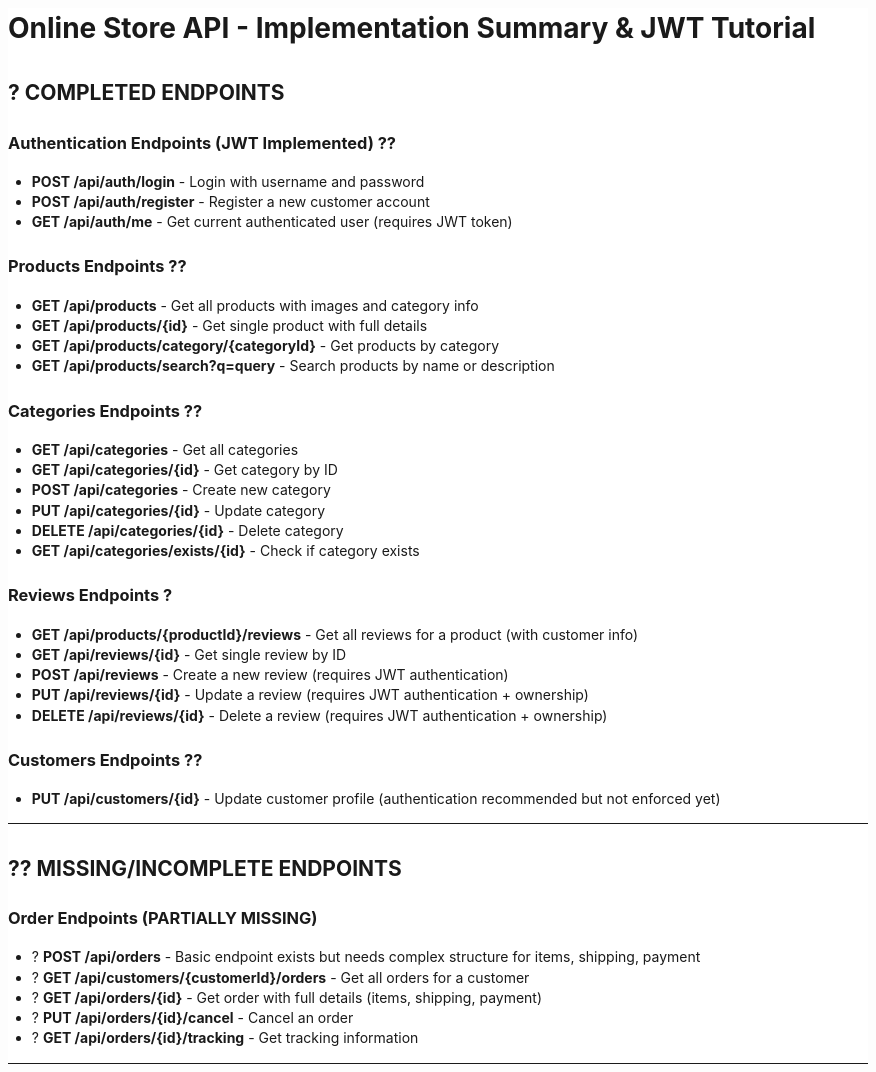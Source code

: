 # Online Store API - Implementation Summary & JWT Tutorial

## ? **COMPLETED ENDPOINTS**

### Authentication Endpoints (JWT Implemented) ??
- **POST /api/auth/login** - Login with username and password
- **POST /api/auth/register** - Register a new customer account
- **GET /api/auth/me** - Get current authenticated user (requires JWT token)

### Products Endpoints ??
- **GET /api/products** - Get all products with images and category info
- **GET /api/products/{id}** - Get single product with full details
- **GET /api/products/category/{categoryId}** - Get products by category
- **GET /api/products/search?q=query** - Search products by name or description

### Categories Endpoints ??
- **GET /api/categories** - Get all categories
- **GET /api/categories/{id}** - Get category by ID
- **POST /api/categories** - Create new category
- **PUT /api/categories/{id}** - Update category
- **DELETE /api/categories/{id}** - Delete category
- **GET /api/categories/exists/{id}** - Check if category exists

### Reviews Endpoints ?
- **GET /api/products/{productId}/reviews** - Get all reviews for a product (with customer info)
- **GET /api/reviews/{id}** - Get single review by ID
- **POST /api/reviews** - Create a new review (requires JWT authentication)
- **PUT /api/reviews/{id}** - Update a review (requires JWT authentication + ownership)
- **DELETE /api/reviews/{id}** - Delete a review (requires JWT authentication + ownership)

### Customers Endpoints ??
- **PUT /api/customers/{id}** - Update customer profile (authentication recommended but not enforced yet)

---

## ?? **MISSING/INCOMPLETE ENDPOINTS**

### Order Endpoints (PARTIALLY MISSING)
- ? **POST /api/orders** - Basic endpoint exists but needs complex structure for items, shipping, payment
- ? **GET /api/customers/{customerId}/orders** - Get all orders for a customer
- ? **GET /api/orders/{id}** - Get order with full details (items, shipping, payment)
- ? **PUT /api/orders/{id}/cancel** - Cancel an order
- ? **GET /api/orders/{id}/tracking** - Get tracking information

---
